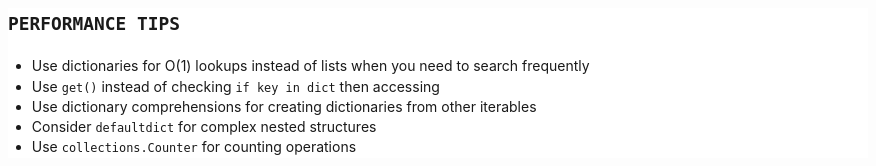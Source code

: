 ## `PERFORMANCE TIPS`

- Use dictionaries for O(1) lookups instead of lists when you need to search frequently
- Use `get()` instead of checking `if key in dict` then accessing
- Use dictionary comprehensions for creating dictionaries from other iterables
- Consider `defaultdict` for complex nested structures
- Use `collections.Counter` for counting operations
